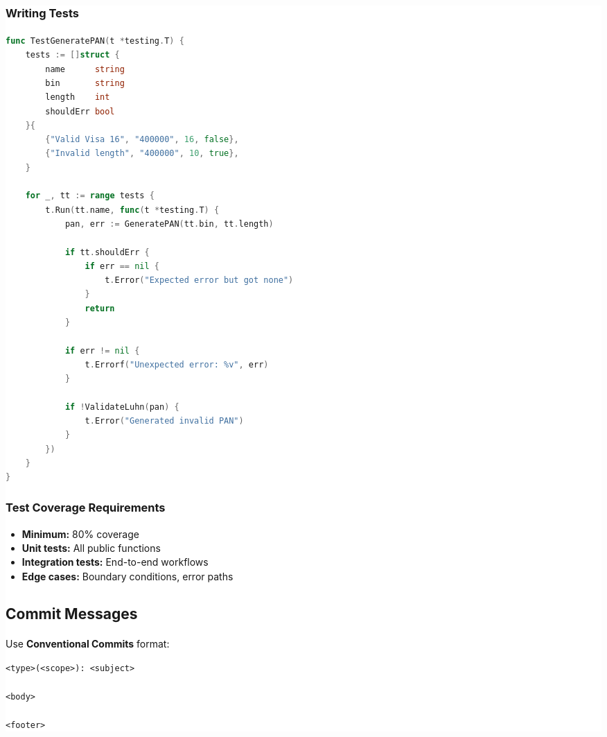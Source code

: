 ### Writing Tests

```go
func TestGeneratePAN(t *testing.T) {
    tests := []struct {
        name      string
        bin       string
        length    int
        shouldErr bool
    }{
        {"Valid Visa 16", "400000", 16, false},
        {"Invalid length", "400000", 10, true},
    }

    for _, tt := range tests {
        t.Run(tt.name, func(t *testing.T) {
            pan, err := GeneratePAN(tt.bin, tt.length)
            
            if tt.shouldErr {
                if err == nil {
                    t.Error("Expected error but got none")
                }
                return
            }

            if err != nil {
                t.Errorf("Unexpected error: %v", err)
            }

            if !ValidateLuhn(pan) {
                t.Error("Generated invalid PAN")
            }
        })
    }
}
```

### Test Coverage Requirements

- **Minimum:** 80% coverage
- **Unit tests:** All public functions
- **Integration tests:** End-to-end workflows
- **Edge cases:** Boundary conditions, error paths

## Commit Messages

Use **Conventional Commits** format:

```
<type>(<scope>): <subject>

<body>

<footer>
```
